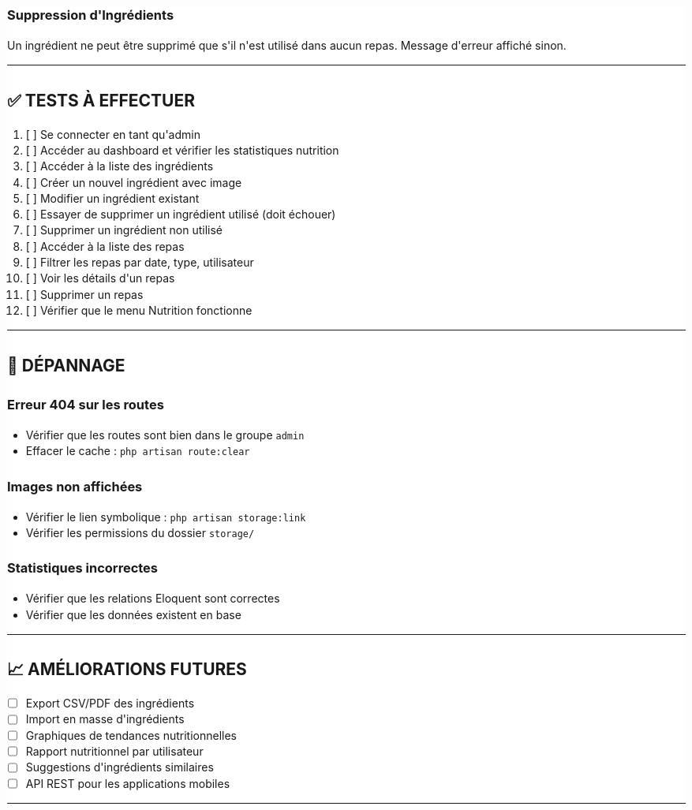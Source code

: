 ### Suppression d'Ingrédients
Un ingrédient ne peut être supprimé que s'il n'est utilisé dans aucun repas. Message d'erreur affiché sinon.

---

## ✅ TESTS À EFFECTUER

1. [ ] Se connecter en tant qu'admin
2. [ ] Accéder au dashboard et vérifier les statistiques nutrition
3. [ ] Accéder à la liste des ingrédients
4. [ ] Créer un nouvel ingrédient avec image
5. [ ] Modifier un ingrédient existant
6. [ ] Essayer de supprimer un ingrédient utilisé (doit échouer)
7. [ ] Supprimer un ingrédient non utilisé
8. [ ] Accéder à la liste des repas
9. [ ] Filtrer les repas par date, type, utilisateur
10. [ ] Voir les détails d'un repas
11. [ ] Supprimer un repas
12. [ ] Vérifier que le menu Nutrition fonctionne

---

## 🐛 DÉPANNAGE

### Erreur 404 sur les routes
- Vérifier que les routes sont bien dans le groupe `admin`
- Effacer le cache : `php artisan route:clear`

### Images non affichées
- Vérifier le lien symbolique : `php artisan storage:link`
- Vérifier les permissions du dossier `storage/`

### Statistiques incorrectes
- Vérifier que les relations Eloquent sont correctes
- Vérifier que les données existent en base

---

## 📈 AMÉLIORATIONS FUTURES

- [ ] Export CSV/PDF des ingrédients
- [ ] Import en masse d'ingrédients
- [ ] Graphiques de tendances nutritionnelles
- [ ] Rapport nutritionnel par utilisateur
- [ ] Suggestions d'ingrédients similaires
- [ ] API REST pour les applications mobiles

---
